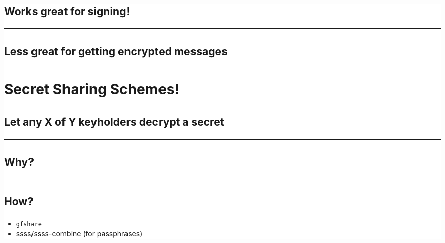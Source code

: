 ## Works great for signing!

---

## Less great for getting encrypted messages

</section>

# Secret Sharing Schemes!

<section>

## Let any X of Y keyholders decrypt a secret

---

## Why?

---

## How?

* `gfshare`
*  ssss/ssss-combine (for passphrases)

</section>


